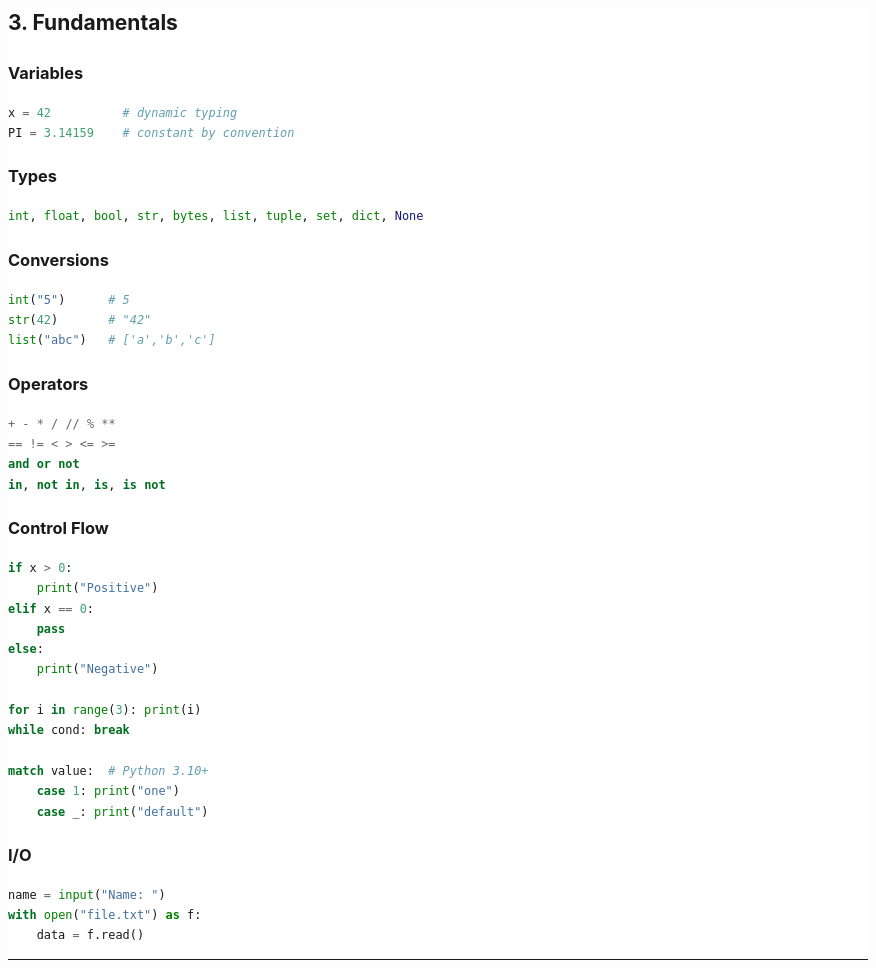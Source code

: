 
## 3. Fundamentals  

### Variables  
```python
x = 42          # dynamic typing
PI = 3.14159    # constant by convention
```  

### Types  
```python
int, float, bool, str, bytes, list, tuple, set, dict, None
```  

### Conversions  
```python
int("5")      # 5
str(42)       # "42"
list("abc")   # ['a','b','c']
```  

### Operators  
```python
+ - * / // % **
== != < > <= >=
and or not
in, not in, is, is not
```  

### Control Flow  
```python
if x > 0:
    print("Positive")
elif x == 0:
    pass
else:
    print("Negative")

for i in range(3): print(i)
while cond: break

match value:  # Python 3.10+
    case 1: print("one")
    case _: print("default")
```  

### I/O  
```python
name = input("Name: ")
with open("file.txt") as f:
    data = f.read()
```  

---